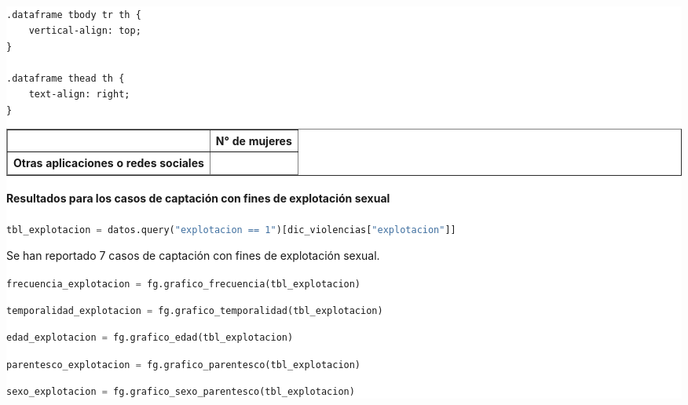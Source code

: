     .dataframe tbody tr th {
        vertical-align: top;
    }

    .dataframe thead th {
        text-align: right;
    }
</style>
<table border="1" class="dataframe">
  <thead>
    <tr style="text-align: right;">
      <th></th>
      <th>N° de mujeres</th>
    </tr>
    <tr>
      <th>Otras aplicaciones o redes sociales</th>
      <th></th>
    </tr>
  </thead>
  <tbody>
  </tbody>
</table>
</div>



#### Resultados para los casos de captación con fines de explotación sexual


```python
tbl_explotacion = datos.query("explotacion == 1")[dic_violencias["explotacion"]]
```

Se han reportado 7 casos de captación con fines de explotación sexual.


```python
frecuencia_explotacion = fg.grafico_frecuencia(tbl_explotacion)
```



```python
temporalidad_explotacion = fg.grafico_temporalidad(tbl_explotacion)
```




```python
edad_explotacion = fg.grafico_edad(tbl_explotacion)
```


```python
parentesco_explotacion = fg.grafico_parentesco(tbl_explotacion)
```

```python
sexo_explotacion = fg.grafico_sexo_parentesco(tbl_explotacion)
```
